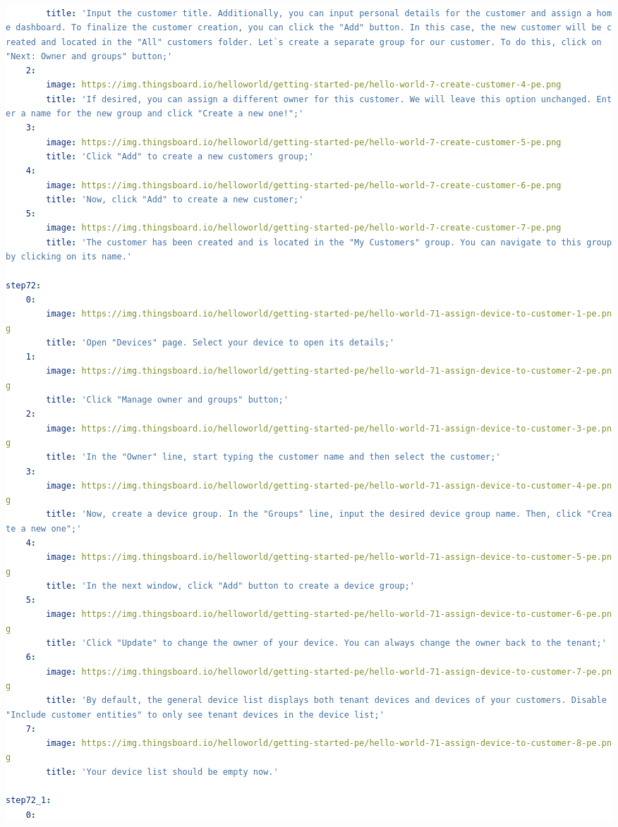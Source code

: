 ```yaml
        title: 'Input the customer title. Additionally, you can input personal details for the customer and assign a home dashboard. To finalize the customer creation, you can click the "Add" button. In this case, the new customer will be created and located in the "All" customers folder. Let`s create a separate group for our customer. To do this, click on "Next: Owner and groups" button;'
    2:
        image: https://img.thingsboard.io/helloworld/getting-started-pe/hello-world-7-create-customer-4-pe.png
        title: 'If desired, you can assign a different owner for this customer. We will leave this option unchanged. Enter a name for the new group and click "Create a new one!";'
    3:
        image: https://img.thingsboard.io/helloworld/getting-started-pe/hello-world-7-create-customer-5-pe.png
        title: 'Click "Add" to create a new customers group;'
    4:
        image: https://img.thingsboard.io/helloworld/getting-started-pe/hello-world-7-create-customer-6-pe.png
        title: 'Now, click "Add" to create a new customer;'
    5:
        image: https://img.thingsboard.io/helloworld/getting-started-pe/hello-world-7-create-customer-7-pe.png
        title: 'The customer has been created and is located in the "My Customers" group. You can navigate to this group by clicking on its name.'

step72:
    0:
        image: https://img.thingsboard.io/helloworld/getting-started-pe/hello-world-71-assign-device-to-customer-1-pe.png
        title: 'Open "Devices" page. Select your device to open its details;'
    1:
        image: https://img.thingsboard.io/helloworld/getting-started-pe/hello-world-71-assign-device-to-customer-2-pe.png
        title: 'Click "Manage owner and groups" button;'
    2:
        image: https://img.thingsboard.io/helloworld/getting-started-pe/hello-world-71-assign-device-to-customer-3-pe.png
        title: 'In the "Owner" line, start typing the customer name and then select the customer;'
    3:
        image: https://img.thingsboard.io/helloworld/getting-started-pe/hello-world-71-assign-device-to-customer-4-pe.png
        title: 'Now, create a device group. In the "Groups" line, input the desired device group name. Then, click "Create a new one";'
    4:
        image: https://img.thingsboard.io/helloworld/getting-started-pe/hello-world-71-assign-device-to-customer-5-pe.png
        title: 'In the next window, click "Add" button to create a device group;'
    5:
        image: https://img.thingsboard.io/helloworld/getting-started-pe/hello-world-71-assign-device-to-customer-6-pe.png
        title: 'Click "Update" to change the owner of your device. You can always change the owner back to the tenant;'
    6:
        image: https://img.thingsboard.io/helloworld/getting-started-pe/hello-world-71-assign-device-to-customer-7-pe.png
        title: 'By default, the general device list displays both tenant devices and devices of your customers. Disable "Include customer entities" to only see tenant devices in the device list;'
    7:
        image: https://img.thingsboard.io/helloworld/getting-started-pe/hello-world-71-assign-device-to-customer-8-pe.png
        title: 'Your device list should be empty now.'

step72_1:
    0:
```